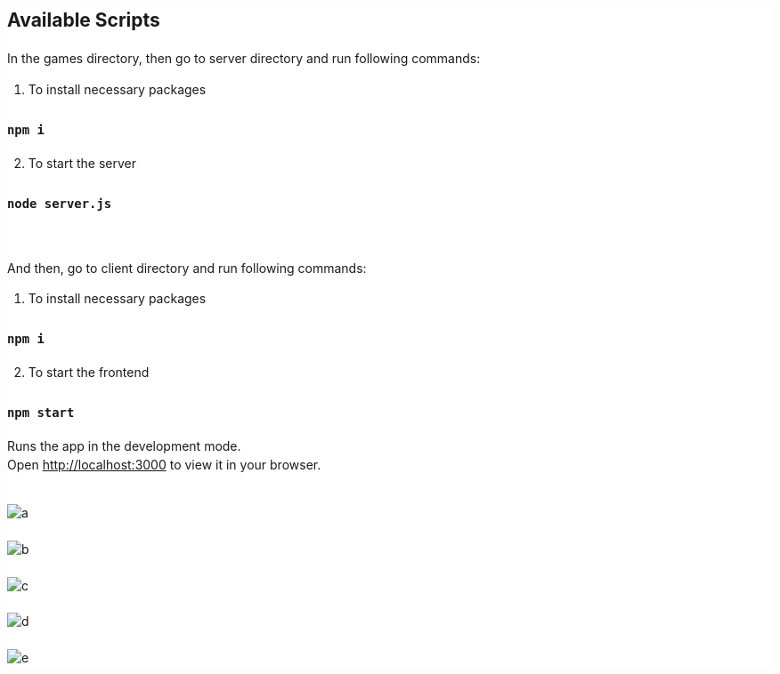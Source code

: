 ## Available Scripts

In the games directory, then go to server directory and run following commands:
1. To install necessary packages
### `npm i`
2. To start the server
### `node server.js`

<br>

And then, go to client directory and run following commands:

1. To install necessary packages
### `npm i`
2.  To start the frontend
### `npm start`

Runs the app in the development mode.\
Open [http://localhost:3000](http://localhost:3000) to view it in your browser.

<br>
<img width="1919" height="996" alt="a" src="https://github.com/user-attachments/assets/f9533775-4a5f-46d0-aae1-97158b729e50" />
<br><br>
<img width="1919" height="993" alt="b" src="https://github.com/user-attachments/assets/973e169e-88a4-437a-9faa-4d7434d0dbd7" />
<br><br>
<img width="1919" height="1010" alt="c" src="https://github.com/user-attachments/assets/9272b4a6-6eec-40dd-ae14-50ec33c3eaed" />
<br><br>
<img width="1919" height="1014" alt="d" src="https://github.com/user-attachments/assets/3602dfaa-6e57-4526-9e4c-2b2462c9dd41" />
<br><br>
<img width="1919" height="1013" alt="e" src="https://github.com/user-attachments/assets/5745b359-43d2-4062-a9db-4571bbfc5259" />



